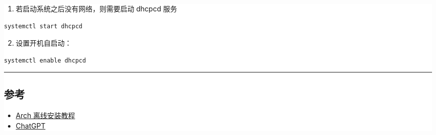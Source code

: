 1. 若启动系统之后没有网络，则需要启动 dhcpcd 服务

```bash
systemctl start dhcpcd
```

2. 设置开机自启动：

```bash
systemctl enable dhcpcd
```

___
## 参考
* [Arch 离线安装教程](https://aquarium39.moe/posts/install-arch-offline/)
* [ChatGPT](https://chatgpt.com/)
